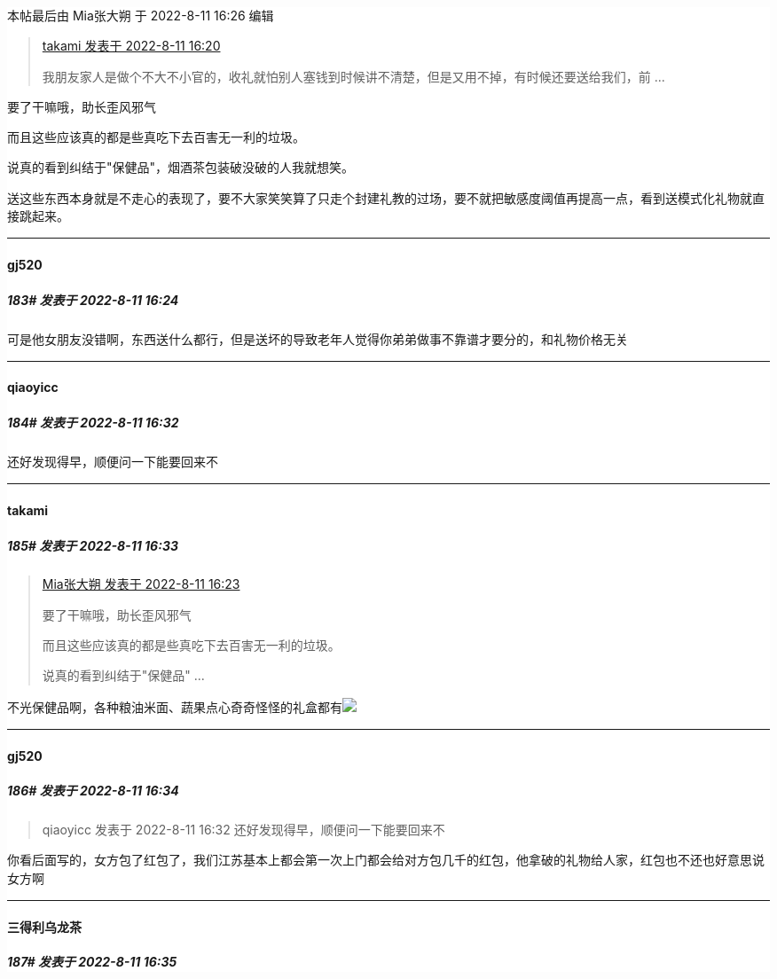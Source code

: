  本帖最后由 Mia张大朔 于 2022-8-11 16:26 编辑 
<blockquote><a href="httphttps://bbs.saraba1st.com/2b/forum.php?mod=redirect&amp;goto=findpost&amp;pid=57021671&amp;ptid=2086326" target="_blank">takami 发表于 2022-8-11 16:20</a>

我朋友家人是做个不大不小官的，收礼就怕别人塞钱到时候讲不清楚，但是又用不掉，有时候还要送给我们，前 ...</blockquote>
要了干嘛哦，助长歪风邪气

而且这些应该真的都是些真吃下去百害无一利的垃圾。

说真的看到纠结于"保健品"，烟酒茶包装破没破的人我就想笑。

送这些东西本身就是不走心的表现了，要不大家笑笑算了只走个封建礼教的过场，要不就把敏感度阈值再提高一点，看到送模式化礼物就直接跳起来。

*****

####  gj520  
##### 183#       发表于 2022-8-11 16:24

可是他女朋友没错啊，东西送什么都行，但是送坏的导致老年人觉得你弟弟做事不靠谱才要分的，和礼物价格无关



*****

####  qiaoyicc  
##### 184#       发表于 2022-8-11 16:32

还好发现得早，顺便问一下能要回来不

*****

####  takami  
##### 185#       发表于 2022-8-11 16:33

<blockquote><a href="httphttps://bbs.saraba1st.com/2b/forum.php?mod=redirect&amp;goto=findpost&amp;pid=57021707&amp;ptid=2086326" target="_blank">Mia张大朔 发表于 2022-8-11 16:23</a>

要了干嘛哦，助长歪风邪气

而且这些应该真的都是些真吃下去百害无一利的垃圾。

说真的看到纠结于"保健品" ...</blockquote>
不光保健品啊，各种粮油米面、蔬果点心奇奇怪怪的礼盒都有<img src="https://static.saraba1st.com/image/smiley/face2017/035.png" referrerpolicy="no-referrer">

*****

####  gj520  
##### 186#       发表于 2022-8-11 16:34

<blockquote>qiaoyicc 发表于 2022-8-11 16:32
还好发现得早，顺便问一下能要回来不</blockquote>
你看后面写的，女方包了红包了，我们江苏基本上都会第一次上门都会给对方包几千的红包，他拿破的礼物给人家，红包也不还也好意思说女方啊

*****

####  三得利乌龙茶  
##### 187#       发表于 2022-8-11 16:35
